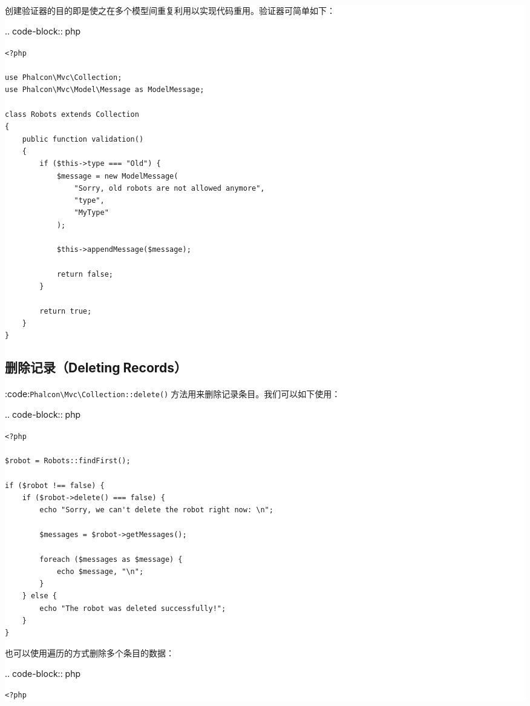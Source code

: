 创建验证器的目的即是使之在多个模型间重复利用以实现代码重用。验证器可简单如下：

.. code-block:: php

    <?php

    use Phalcon\Mvc\Collection;
    use Phalcon\Mvc\Model\Message as ModelMessage;

    class Robots extends Collection
    {
        public function validation()
        {
            if ($this->type === "Old") {
                $message = new ModelMessage(
                    "Sorry, old robots are not allowed anymore",
                    "type",
                    "MyType"
                );

                $this->appendMessage($message);

                return false;
            }

            return true;
        }
    }

删除记录（Deleting Records）
----------------------------
:code:`Phalcon\Mvc\Collection::delete()` 方法用来删除记录条目。我们可以如下使用：

.. code-block:: php

    <?php

    $robot = Robots::findFirst();

    if ($robot !== false) {
        if ($robot->delete() === false) {
            echo "Sorry, we can't delete the robot right now: \n";

            $messages = $robot->getMessages();

            foreach ($messages as $message) {
                echo $message, "\n";
            }
        } else {
            echo "The robot was deleted successfully!";
        }
    }

也可以使用遍历的方式删除多个条目的数据：

.. code-block:: php

    <?php
